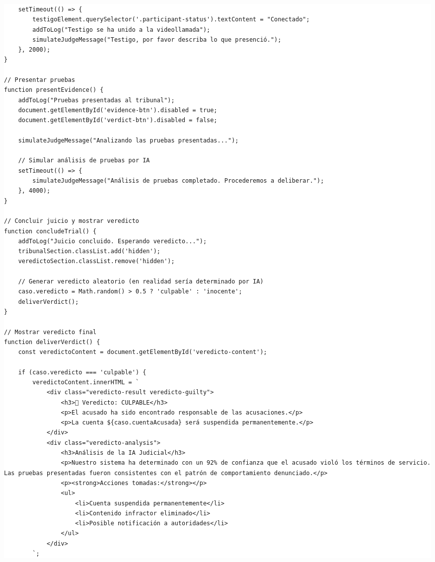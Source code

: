         setTimeout(() => {
            testigoElement.querySelector('.participant-status').textContent = "Conectado";
            addToLog("Testigo se ha unido a la videollamada");
            simulateJudgeMessage("Testigo, por favor describa lo que presenció.");
        }, 2000);
    }
    
    // Presentar pruebas
    function presentEvidence() {
        addToLog("Pruebas presentadas al tribunal");
        document.getElementById('evidence-btn').disabled = true;
        document.getElementById('verdict-btn').disabled = false;
        
        simulateJudgeMessage("Analizando las pruebas presentadas...");
        
        // Simular análisis de pruebas por IA
        setTimeout(() => {
            simulateJudgeMessage("Análisis de pruebas completado. Procederemos a deliberar.");
        }, 4000);
    }
    
    // Concluir juicio y mostrar veredicto
    function concludeTrial() {
        addToLog("Juicio concluido. Esperando veredicto...");
        tribunalSection.classList.add('hidden');
        veredictoSection.classList.remove('hidden');
        
        // Generar veredicto aleatorio (en realidad sería determinado por IA)
        caso.veredicto = Math.random() > 0.5 ? 'culpable' : 'inocente';
        deliverVerdict();
    }
    
    // Mostrar veredicto final
    function deliverVerdict() {
        const veredictoContent = document.getElementById('veredicto-content');
        
        if (caso.veredicto === 'culpable') {
            veredictoContent.innerHTML = `
                <div class="veredicto-result veredicto-guilty">
                    <h3>🚨 Veredicto: CULPABLE</h3>
                    <p>El acusado ha sido encontrado responsable de las acusaciones.</p>
                    <p>La cuenta ${caso.cuentaAcusada} será suspendida permanentemente.</p>
                </div>
                <div class="veredicto-analysis">
                    <h3>Análisis de la IA Judicial</h3>
                    <p>Nuestro sistema ha determinado con un 92% de confianza que el acusado violó los términos de servicio. Las pruebas presentadas fueron consistentes con el patrón de comportamiento denunciado.</p>
                    <p><strong>Acciones tomadas:</strong></p>
                    <ul>
                        <li>Cuenta suspendida permanentemente</li>
                        <li>Contenido infractor eliminado</li>
                        <li>Posible notificación a autoridades</li>
                    </ul>
                </div>
            `;
            